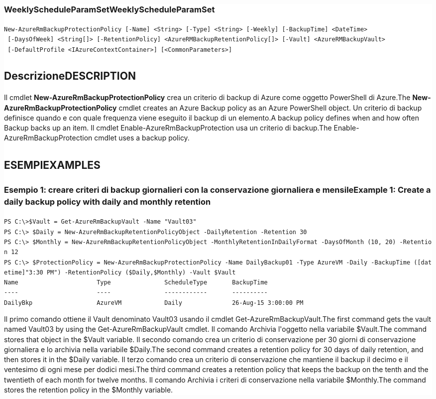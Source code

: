 ### <span data-ttu-id="2514a-107">WeeklyScheduleParamSet</span><span class="sxs-lookup"><span data-stu-id="2514a-107">WeeklyScheduleParamSet</span></span>
```
New-AzureRmBackupProtectionPolicy [-Name] <String> [-Type] <String> [-Weekly] [-BackupTime] <DateTime>
 [-DaysOfWeek] <String[]> [-RetentionPolicy] <AzureRMBackupRetentionPolicy[]> [-Vault] <AzureRMBackupVault>
 [-DefaultProfile <IAzureContextContainer>] [<CommonParameters>]
```

## <span data-ttu-id="2514a-108">Descrizione</span><span class="sxs-lookup"><span data-stu-id="2514a-108">DESCRIPTION</span></span>
<span data-ttu-id="2514a-109">Il cmdlet **New-AzureRmBackupProtectionPolicy** crea un criterio di backup di Azure come oggetto PowerShell di Azure.</span><span class="sxs-lookup"><span data-stu-id="2514a-109">The **New-AzureRmBackupProtectionPolicy** cmdlet creates an Azure Backup policy as an Azure PowerShell object.</span></span>
<span data-ttu-id="2514a-110">Un criterio di backup definisce quando e con quale frequenza viene eseguito il backup di un elemento.</span><span class="sxs-lookup"><span data-stu-id="2514a-110">A backup policy defines when and how often Backup backs up an item.</span></span>
<span data-ttu-id="2514a-111">Il cmdlet Enable-AzureRmBackupProtection usa un criterio di backup.</span><span class="sxs-lookup"><span data-stu-id="2514a-111">The Enable-AzureRmBackupProtection cmdlet uses a backup policy.</span></span>

## <span data-ttu-id="2514a-112">ESEMPI</span><span class="sxs-lookup"><span data-stu-id="2514a-112">EXAMPLES</span></span>

### <span data-ttu-id="2514a-113">Esempio 1: creare criteri di backup giornalieri con la conservazione giornaliera e mensile</span><span class="sxs-lookup"><span data-stu-id="2514a-113">Example 1: Create a daily backup policy with daily and monthly retention</span></span>
```
PS C:\>$Vault = Get-AzureRmBackupVault -Name "Vault03"
PS C:\> $Daily = New-AzureRmBackupRetentionPolicyObject -DailyRetention -Retention 30
PS C:\> $Monthly = New-AzureRmBackupRetentionPolicyObject -MonthlyRetentionInDailyFormat -DaysOfMonth (10, 20) -Retention 12
PS C:\> $ProtectionPolicy = New-AzureRmBackupProtectionPolicy -Name DailyBackup01 -Type AzureVM -Daily -BackupTime ([datetime]"3:30 PM") -RetentionPolicy ($Daily,$Monthly) -Vault $Vault
Name                      Type               ScheduleType       BackupTime
----                      ----               ------------       ----------
DailyBkp                  AzureVM            Daily              26-Aug-15 3:00:00 PM
```

<span data-ttu-id="2514a-114">Il primo comando ottiene il Vault denominato Vault03 usando il cmdlet Get-AzureRmBackupVault.</span><span class="sxs-lookup"><span data-stu-id="2514a-114">The first command gets the vault named Vault03 by using the Get-AzureRmBackupVault cmdlet.</span></span>
<span data-ttu-id="2514a-115">Il comando Archivia l'oggetto nella variabile $Vault.</span><span class="sxs-lookup"><span data-stu-id="2514a-115">The command stores that object in the $Vault variable.</span></span>
<span data-ttu-id="2514a-116">Il secondo comando crea un criterio di conservazione per 30 giorni di conservazione giornaliera e lo archivia nella variabile $Daily.</span><span class="sxs-lookup"><span data-stu-id="2514a-116">The second command creates a retention policy for 30 days of daily retention, and then stores it in the $Daily variable.</span></span>
<span data-ttu-id="2514a-117">Il terzo comando crea un criterio di conservazione che mantiene il backup il decimo e il ventesimo di ogni mese per dodici mesi.</span><span class="sxs-lookup"><span data-stu-id="2514a-117">The third command creates a retention policy that keeps the backup on the tenth and the twentieth of each month for twelve months.</span></span>
<span data-ttu-id="2514a-118">Il comando Archivia i criteri di conservazione nella variabile $Monthly.</span><span class="sxs-lookup"><span data-stu-id="2514a-118">The command stores the retention policy in the $Monthly variable.</span></span>